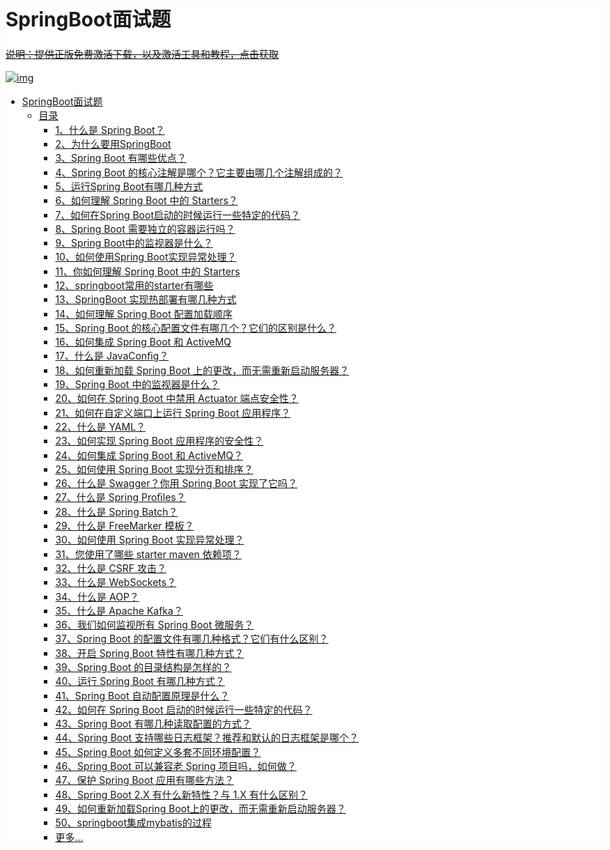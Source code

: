 # SpringBoot面试题


~~[说明：提供正版免费激活下载，以及激活工具和教程，点击获取](http://www.idejihuo.com)~~

[![img](https://gitee.com/itmatu/zhongmayisheng/raw/master/video/img/Release_Preview_image_1280x600_IntelliJIDEA-2x.jpg)](http://www.idejihuo.com)


- [SpringBoot面试题](#springboot面试题)
  - [目录](#目录)
    - [1、什么是 Spring Boot？](#1什么是-spring-boot)
    - [2、为什么要用SpringBoot](#2为什么要用springboot)
    - [3、Spring Boot 有哪些优点？](#3spring-boot-有哪些优点)
    - [4、Spring Boot 的核心注解是哪个？它主要由哪几个注解组成的？](#4spring-boot-的核心注解是哪个它主要由哪几个注解组成的)
    - [5、运行Spring Boot有哪几种方式](#5运行spring-boot有哪几种方式)
    - [6、如何理解 Spring Boot 中的 Starters？](#6如何理解-spring-boot-中的-starters)
    - [7、如何在Spring Boot启动的时候运行一些特定的代码？](#7如何在spring-boot启动的时候运行一些特定的代码)
    - [8、Spring Boot 需要独立的容器运行吗？](#8spring-boot-需要独立的容器运行吗)
    - [9、Spring Boot中的监视器是什么？](#9spring-boot中的监视器是什么)
    - [10、如何使用Spring Boot实现异常处理？](#10如何使用spring-boot实现异常处理)
    - [11、你如何理解 Spring Boot 中的 Starters](#11你如何理解-spring-boot-中的-starters)
    - [12、springboot常用的starter有哪些](#12springboot常用的starter有哪些)
    - [13、SpringBoot 实现热部署有哪几种方式](#13springboot-实现热部署有哪几种方式)
    - [14、如何理解 Spring Boot 配置加载顺序](#14如何理解-spring-boot-配置加载顺序)
    - [15、Spring Boot 的核心配置文件有哪几个？它们的区别是什么？](#15spring-boot-的核心配置文件有哪几个它们的区别是什么)
    - [16、如何集成 Spring Boot 和 ActiveMQ](#16如何集成-spring-boot-和-activemq)
    - [17、什么是 JavaConﬁg？](#17什么是-javaconﬁg)
    - [18、如何重新加载 Spring Boot 上的更改，而无需重新启动服务器？](#18如何重新加载-spring-boot-上的更改而无需重新启动服务器)
    - [19、Spring Boot 中的监视器是什么？](#19spring-boot-中的监视器是什么)
    - [20、如何在 Spring Boot 中禁用 Actuator 端点安全性？](#20如何在-spring-boot-中禁用-actuator-端点安全性)
    - [21、如何在自定义端口上运行 Spring Boot 应用程序？](#21如何在自定义端口上运行-spring-boot-应用程序)
    - [22、什么是 YAML？](#22什么是-yaml)
    - [23、如何实现 Spring Boot 应用程序的安全性？](#23如何实现-spring-boot-应用程序的安全性)
    - [24、如何集成 Spring Boot 和 ActiveMQ？](#24如何集成-spring-boot-和-activemq)
    - [25、如何使用 Spring Boot 实现分页和排序？](#25如何使用-spring-boot-实现分页和排序)
    - [26、什么是 Swagger？你用 Spring Boot 实现了它吗？](#26什么是-swagger你用-spring-boot-实现了它吗)
    - [27、什么是 Spring Proﬁles？](#27什么是-spring-proﬁles)
    - [28、什么是 Spring Batch？](#28什么是-spring-batch)
    - [29、什么是 FreeMarker 模板？](#29什么是-freemarker-模板)
    - [30、如何使用 Spring Boot 实现异常处理？](#30如何使用-spring-boot-实现异常处理)
    - [31、您使用了哪些 starter maven 依赖项？](#31您使用了哪些-starter-maven-依赖项)
    - [32、什么是 CSRF 攻击？](#32什么是-csrf-攻击)
    - [33、什么是 WebSockets？](#33什么是-websockets)
    - [34、什么是 AOP？](#34什么是-aop)
    - [35、什么是 Apache Kafka？](#35什么是-apache-kafka)
    - [36、我们如何监视所有 Spring Boot 微服务？](#36我们如何监视所有-spring-boot-微服务)
    - [37、Spring Boot 的配置文件有哪几种格式？它们有什么区别？](#37spring-boot-的配置文件有哪几种格式它们有什么区别)
    - [38、开启 Spring Boot 特性有哪几种方式？](#38开启-spring-boot-特性有哪几种方式)
    - [39、Spring Boot 的目录结构是怎样的？](#39spring-boot-的目录结构是怎样的)
    - [40、运行 Spring Boot 有哪几种方式？](#40运行-spring-boot-有哪几种方式)
    - [41、Spring Boot 自动配置原理是什么？](#41spring-boot-自动配置原理是什么)
    - [42、如何在 Spring Boot 启动的时候运行一些特定的代码？](#42如何在-spring-boot-启动的时候运行一些特定的代码)
    - [43、Spring Boot 有哪几种读取配置的方式？](#43spring-boot-有哪几种读取配置的方式)
    - [44、Spring  Boot  支持哪些日志框架？推荐和默认的日志框架是哪个？](#44spring--boot--支持哪些日志框架推荐和默认的日志框架是哪个)
    - [45、Spring Boot 如何定义多套不同环境配置？](#45spring-boot-如何定义多套不同环境配置)
    - [46、Spring Boot 可以兼容老 Spring 项目吗，如何做？](#46spring-boot-可以兼容老-spring-项目吗如何做)
    - [47、保护 Spring Boot 应用有哪些方法？](#47保护-spring-boot-应用有哪些方法)
    - [48、Spring Boot 2.X 有什么新特性？与 1.X 有什么区别？](#48spring-boot-2x-有什么新特性与-1x-有什么区别)
    - [49、如何重新加载Spring Boot上的更改，而无需重新启动服务器？](#49如何重新加载spring-boot上的更改而无需重新启动服务器)
    - [50、springboot集成mybatis的过程](#50springboot集成mybatis的过程)
    - [更多...](#更多)
